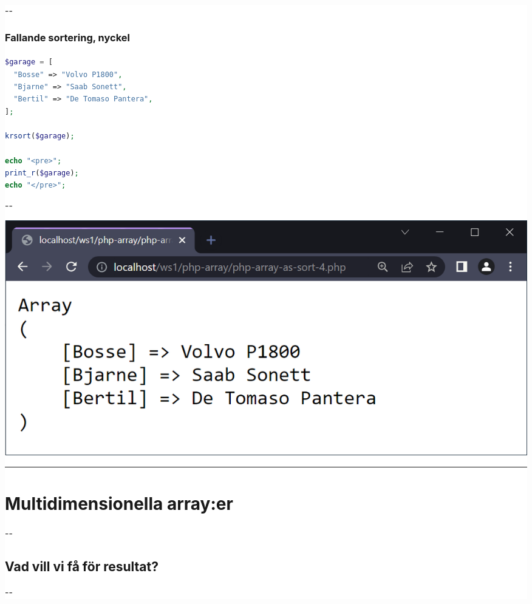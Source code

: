 --

### Fallande sortering, nyckel

```php [7]
$garage = [
  "Bosse" => "Volvo P1800",
  "Bjarne" => "Saab Sonett",
  "Bertil" => "De Tomaso Pantera",
];

krsort($garage);

echo "<pre>";
print_r($garage);
echo "</pre>";
```

--

![bild](bilder/php-array-as-sort-4.png)

---

# Multidimensionella array:er

--

## Vad vill vi få för resultat?

--
